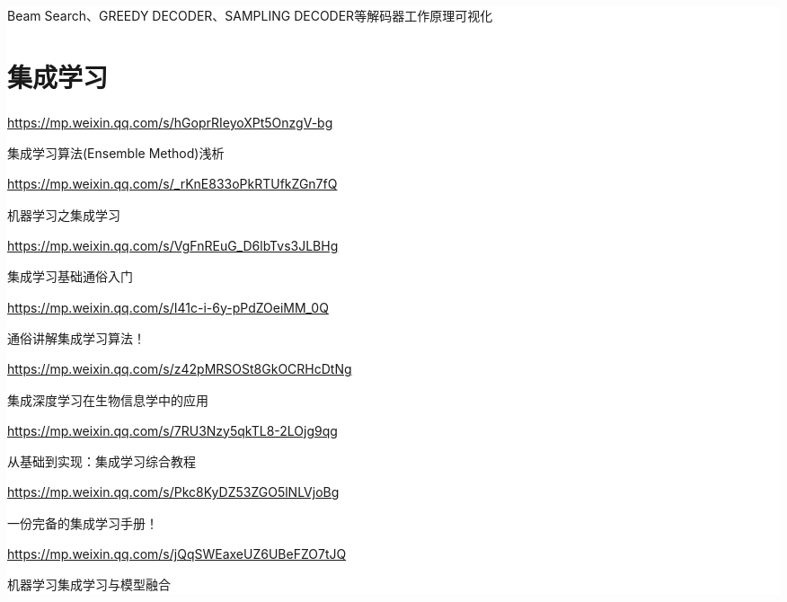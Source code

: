Beam Search、GREEDY DECODER、SAMPLING DECODER等解码器工作原理可视化

# 集成学习

https://mp.weixin.qq.com/s/hGoprRIeyoXPt5OnzgV-bg

集成学习算法(Ensemble Method)浅析

https://mp.weixin.qq.com/s/_rKnE833oPkRTUfkZGn7fQ

机器学习之集成学习

https://mp.weixin.qq.com/s/VgFnREuG_D6lbTvs3JLBHg

集成学习基础通俗入门

https://mp.weixin.qq.com/s/I41c-i-6y-pPdZOeiMM_0Q

通俗讲解集成学习算法！

https://mp.weixin.qq.com/s/z42pMRSOSt8GkOCRHcDtNg

集成深度学习在生物信息学中的应用

https://mp.weixin.qq.com/s/7RU3Nzy5qkTL8-2LOjg9qg

从基础到实现：集成学习综合教程

https://mp.weixin.qq.com/s/Pkc8KyDZ53ZGO5lNLVjoBg

一份完备的集成学习手册！

https://mp.weixin.qq.com/s/jQqSWEaxeUZ6UBeFZO7tJQ

机器学习集成学习与模型融合
